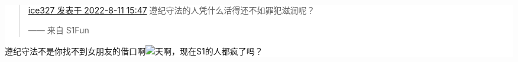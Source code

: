 <blockquote><a href="httphttps://bbs.saraba1st.com/2b/forum.php?mod=redirect&amp;goto=findpost&amp;pid=57021200&amp;ptid=2086342" target="_blank">ice327 发表于 2022-8-11 15:47</a>
遵纪守法的人凭什么活得还不如罪犯滋润呢？

—— 来自 S1Fun</blockquote>
遵纪守法不是你找不到女朋友的借口啊<img src="https://static.saraba1st.com/image/smiley/face2017/125.png" referrerpolicy="no-referrer">天啊，现在S1的人都疯了吗？

